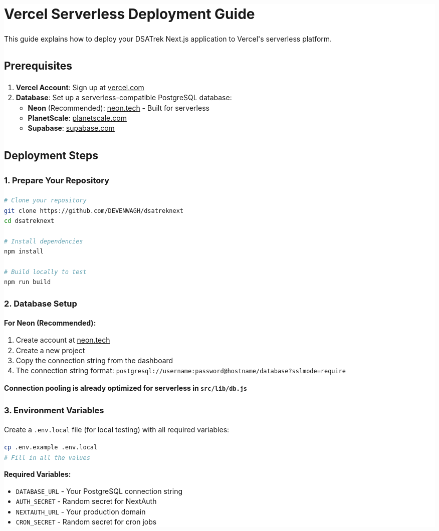 # Vercel Serverless Deployment Guide

This guide explains how to deploy your DSATrek Next.js application to Vercel's serverless platform.

## Prerequisites

1. **Vercel Account**: Sign up at [vercel.com](https://vercel.com)
2. **Database**: Set up a serverless-compatible PostgreSQL database:
   - **Neon** (Recommended): [neon.tech](https://neon.tech) - Built for serverless
   - **PlanetScale**: [planetscale.com](https://planetscale.com)
   - **Supabase**: [supabase.com](https://supabase.com)

## Deployment Steps

### 1. Prepare Your Repository

```bash
# Clone your repository
git clone https://github.com/DEVENWAGH/dsatreknext
cd dsatreknext

# Install dependencies
npm install

# Build locally to test
npm run build
```

### 2. Database Setup

**For Neon (Recommended):**

1. Create account at [neon.tech](https://neon.tech)
2. Create a new project
3. Copy the connection string from the dashboard
4. The connection string format: `postgresql://username:password@hostname/database?sslmode=require`

**Connection pooling is already optimized for serverless in `src/lib/db.js`**

### 3. Environment Variables

Create a `.env.local` file (for local testing) with all required variables:

```bash
cp .env.example .env.local
# Fill in all the values
```

**Required Variables:**

- `DATABASE_URL` - Your PostgreSQL connection string
- `AUTH_SECRET` - Random secret for NextAuth
- `NEXTAUTH_URL` - Your production domain
- `CRON_SECRET` - Random secret for cron jobs
